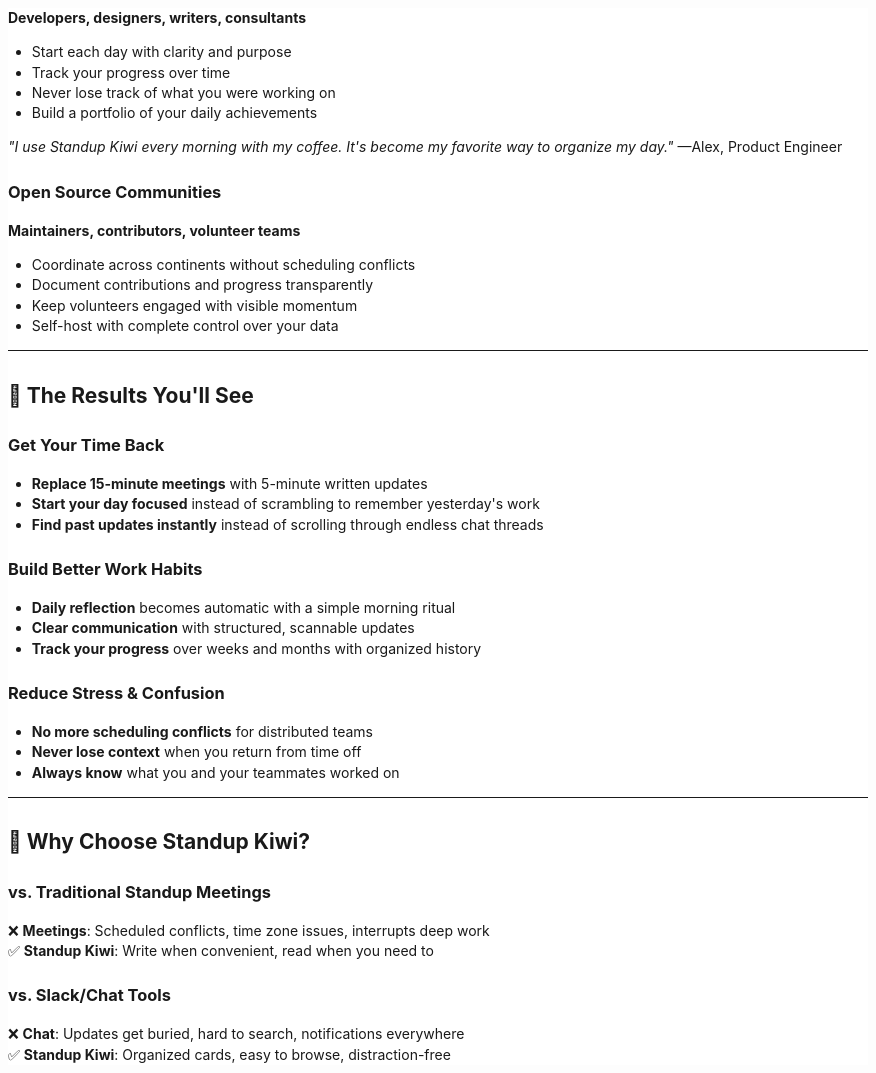 **Developers, designers, writers, consultants**

- Start each day with clarity and purpose
- Track your progress over time
- Never lose track of what you were working on
- Build a portfolio of your daily achievements

_"I use Standup Kiwi every morning with my coffee. It's become my favorite way to organize my day."_ —Alex, Product Engineer

### Open Source Communities

**Maintainers, contributors, volunteer teams**

- Coordinate across continents without scheduling conflicts
- Document contributions and progress transparently
- Keep volunteers engaged with visible momentum
- Self-host with complete control over your data

---

## 💪 The Results You'll See

### Get Your Time Back

- **Replace 15-minute meetings** with 5-minute written updates
- **Start your day focused** instead of scrambling to remember yesterday's work
- **Find past updates instantly** instead of scrolling through endless chat threads

### Build Better Work Habits

- **Daily reflection** becomes automatic with a simple morning ritual
- **Clear communication** with structured, scannable updates
- **Track your progress** over weeks and months with organized history

### Reduce Stress & Confusion

- **No more scheduling conflicts** for distributed teams
- **Never lose context** when you return from time off
- **Always know** what you and your teammates worked on

---

## 🌟 Why Choose Standup Kiwi?

### vs. Traditional Standup Meetings

❌ **Meetings**: Scheduled conflicts, time zone issues, interrupts deep work  
✅ **Standup Kiwi**: Write when convenient, read when you need to

### vs. Slack/Chat Tools

❌ **Chat**: Updates get buried, hard to search, notifications everywhere  
✅ **Standup Kiwi**: Organized cards, easy to browse, distraction-free
